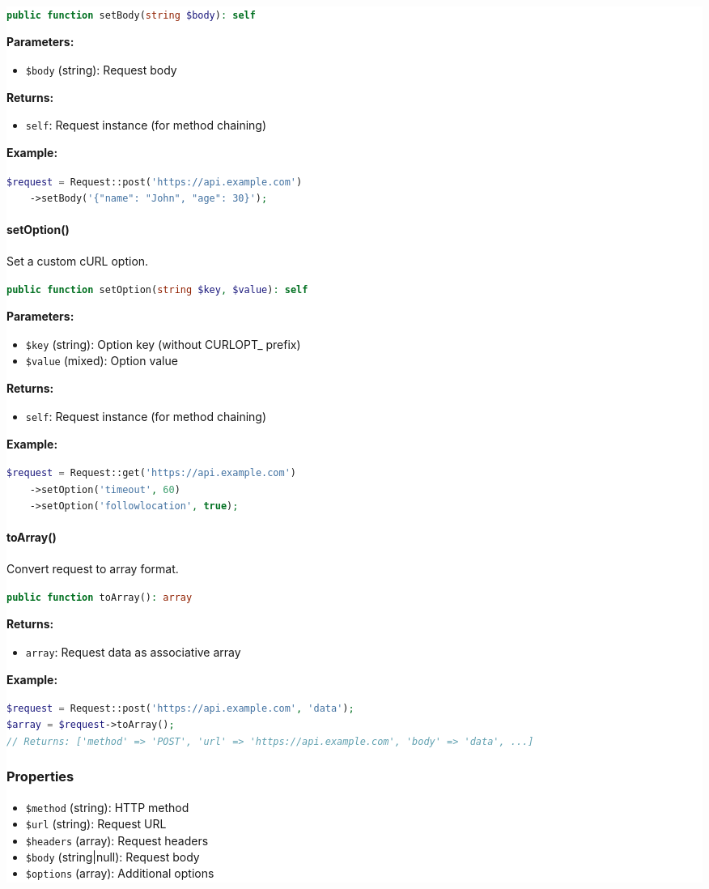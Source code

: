```php
public function setBody(string $body): self
```

**Parameters:**
- `$body` (string): Request body

**Returns:**
- `self`: Request instance (for method chaining)

**Example:**
```php
$request = Request::post('https://api.example.com')
    ->setBody('{"name": "John", "age": 30}');
```

#### setOption()

Set a custom cURL option.

```php
public function setOption(string $key, $value): self
```

**Parameters:**
- `$key` (string): Option key (without CURLOPT_ prefix)
- `$value` (mixed): Option value

**Returns:**
- `self`: Request instance (for method chaining)

**Example:**
```php
$request = Request::get('https://api.example.com')
    ->setOption('timeout', 60)
    ->setOption('followlocation', true);
```

#### toArray()

Convert request to array format.

```php
public function toArray(): array
```

**Returns:**
- `array`: Request data as associative array

**Example:**
```php
$request = Request::post('https://api.example.com', 'data');
$array = $request->toArray();
// Returns: ['method' => 'POST', 'url' => 'https://api.example.com', 'body' => 'data', ...]
```

### Properties

- `$method` (string): HTTP method
- `$url` (string): Request URL
- `$headers` (array): Request headers
- `$body` (string|null): Request body
- `$options` (array): Additional options

